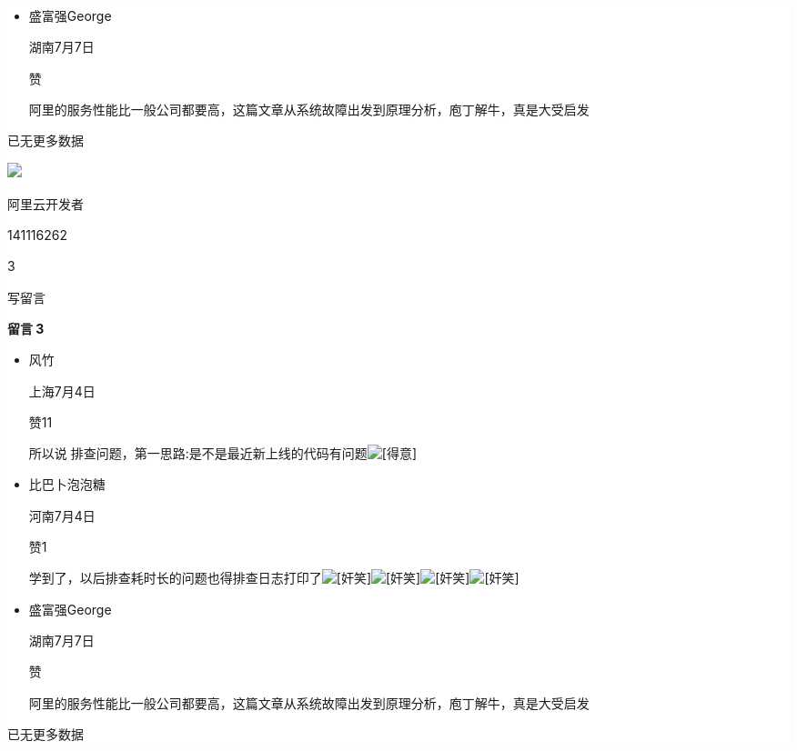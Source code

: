 - 盛富强George
    
    湖南7月7日
    
    赞
    
    阿里的服务性能比一般公司都要高，这篇文章从系统故障出发到原理分析，庖丁解牛，真是大受启发
    

已无更多数据

[](javacript:;)

![](http://mmbiz.qpic.cn/mmbiz_png/Z6bicxIx5naI1jwOfnA1w4PL2LhwNia76vBRfzqaQVVVlqiaLjmWYQXHsn1FqBHhuGVcxEHjxE9tibBFBjcB352fhQ/300?wx_fmt=png&wxfrom=18)

阿里云开发者

141116262

3

写留言

**留言 3**

- 风竹
    
    上海7月4日
    
    赞11
    
    所以说 排查问题，第一思路:是不是最近新上线的代码有问题![[得意]](https://res.wx.qq.com/mpres/zh_CN/htmledition/comm_htmledition/images/pic/common/pic_blank.gif)
    
- 比巴卜泡泡糖
    
    河南7月4日
    
    赞1
    
    学到了，以后排查耗时长的问题也得排查日志打印了![[奸笑]](https://res.wx.qq.com/mpres/zh_CN/htmledition/comm_htmledition/images/pic/common/pic_blank.gif)![[奸笑]](https://res.wx.qq.com/mpres/zh_CN/htmledition/comm_htmledition/images/pic/common/pic_blank.gif)![[奸笑]](https://res.wx.qq.com/mpres/zh_CN/htmledition/comm_htmledition/images/pic/common/pic_blank.gif)![[奸笑]](https://res.wx.qq.com/mpres/zh_CN/htmledition/comm_htmledition/images/pic/common/pic_blank.gif)
    
- 盛富强George
    
    湖南7月7日
    
    赞
    
    阿里的服务性能比一般公司都要高，这篇文章从系统故障出发到原理分析，庖丁解牛，真是大受启发
    

已无更多数据